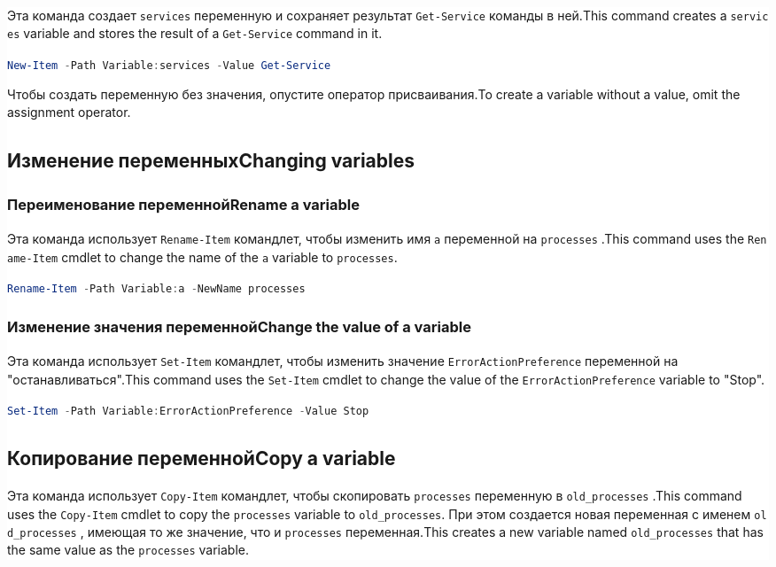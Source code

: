 <span data-ttu-id="cb5ff-177">Эта команда создает `services` переменную и сохраняет результат `Get-Service` команды в ней.</span><span class="sxs-lookup"><span data-stu-id="cb5ff-177">This command creates a `services` variable and stores the result of a `Get-Service` command in it.</span></span>

```powershell
New-Item -Path Variable:services -Value Get-Service
```

 <span data-ttu-id="cb5ff-178">Чтобы создать переменную без значения, опустите оператор присваивания.</span><span class="sxs-lookup"><span data-stu-id="cb5ff-178">To create a variable without a value, omit the assignment operator.</span></span>

## <a name="changing-variables"></a><span data-ttu-id="cb5ff-179">Изменение переменных</span><span class="sxs-lookup"><span data-stu-id="cb5ff-179">Changing variables</span></span>

### <a name="rename-a-variable"></a><span data-ttu-id="cb5ff-180">Переименование переменной</span><span class="sxs-lookup"><span data-stu-id="cb5ff-180">Rename a variable</span></span>

<span data-ttu-id="cb5ff-181">Эта команда использует `Rename-Item` командлет, чтобы изменить имя `a` переменной на `processes` .</span><span class="sxs-lookup"><span data-stu-id="cb5ff-181">This command uses the `Rename-Item` cmdlet to change the name of the `a` variable to `processes`.</span></span>

```powershell
Rename-Item -Path Variable:a -NewName processes
```

### <a name="change-the-value-of-a-variable"></a><span data-ttu-id="cb5ff-182">Изменение значения переменной</span><span class="sxs-lookup"><span data-stu-id="cb5ff-182">Change the value of a variable</span></span>

<span data-ttu-id="cb5ff-183">Эта команда использует `Set-Item` командлет, чтобы изменить значение `ErrorActionPreference` переменной на "останавливаться".</span><span class="sxs-lookup"><span data-stu-id="cb5ff-183">This command uses the `Set-Item` cmdlet to change the value of the `ErrorActionPreference` variable to "Stop".</span></span>

```powershell
Set-Item -Path Variable:ErrorActionPreference -Value Stop
```

## <a name="copy-a-variable"></a><span data-ttu-id="cb5ff-184">Копирование переменной</span><span class="sxs-lookup"><span data-stu-id="cb5ff-184">Copy a variable</span></span>

<span data-ttu-id="cb5ff-185">Эта команда использует `Copy-Item` командлет, чтобы скопировать `processes` переменную в `old_processes` .</span><span class="sxs-lookup"><span data-stu-id="cb5ff-185">This command uses the `Copy-Item` cmdlet to copy the `processes` variable to `old_processes`.</span></span> <span data-ttu-id="cb5ff-186">При этом создается новая переменная с именем `old_processes` , имеющая то же значение, что и `processes` переменная.</span><span class="sxs-lookup"><span data-stu-id="cb5ff-186">This creates a new variable named `old_processes` that has the same value as the `processes` variable.</span></span>
